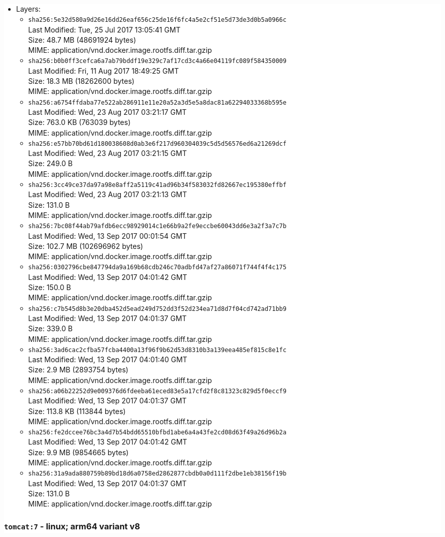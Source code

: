 -	Layers:
	-	`sha256:5e32d580a9d26e16dd26eaf656c25de16f6fc4a5e2cf51e5d73de3d0b5a0966c`  
		Last Modified: Tue, 25 Jul 2017 13:05:41 GMT  
		Size: 48.7 MB (48691924 bytes)  
		MIME: application/vnd.docker.image.rootfs.diff.tar.gzip
	-	`sha256:b0b0ff3cefca6a7ab79bddf19e329c7af17cd3c4a66e04119fc089f584350009`  
		Last Modified: Fri, 11 Aug 2017 18:49:25 GMT  
		Size: 18.3 MB (18262600 bytes)  
		MIME: application/vnd.docker.image.rootfs.diff.tar.gzip
	-	`sha256:a6754ffdaba77e522ab286911e11e20a52a3d5e5a8dac81a62294033368b595e`  
		Last Modified: Wed, 23 Aug 2017 03:21:17 GMT  
		Size: 763.0 KB (763039 bytes)  
		MIME: application/vnd.docker.image.rootfs.diff.tar.gzip
	-	`sha256:e57bb70bd61d180038608d0ab3e6f217d960304039c5d5d56576ed6a21269dcf`  
		Last Modified: Wed, 23 Aug 2017 03:21:15 GMT  
		Size: 249.0 B  
		MIME: application/vnd.docker.image.rootfs.diff.tar.gzip
	-	`sha256:3cc49ce37da97a98e8aff2a5119c41ad96b34f583032fd82667ec195380effbf`  
		Last Modified: Wed, 23 Aug 2017 03:21:13 GMT  
		Size: 131.0 B  
		MIME: application/vnd.docker.image.rootfs.diff.tar.gzip
	-	`sha256:7bc08f44ab79afdb6ecc98929014c1e66b9a2fe9eccbe60043dd6e3a2f3a7c7b`  
		Last Modified: Wed, 13 Sep 2017 00:01:54 GMT  
		Size: 102.7 MB (102696962 bytes)  
		MIME: application/vnd.docker.image.rootfs.diff.tar.gzip
	-	`sha256:0302796cbe847794da9a169b68cdb246c70adbfd47af27a86071f744f4f4c175`  
		Last Modified: Wed, 13 Sep 2017 04:01:42 GMT  
		Size: 150.0 B  
		MIME: application/vnd.docker.image.rootfs.diff.tar.gzip
	-	`sha256:c7b545d8b3e20dba452d5ead249d752dd3f52d234ea71d8d7f04cd742ad71bb9`  
		Last Modified: Wed, 13 Sep 2017 04:01:37 GMT  
		Size: 339.0 B  
		MIME: application/vnd.docker.image.rootfs.diff.tar.gzip
	-	`sha256:3ad6cac2cfba57fcba4400a13f96f9b62d53d8310b3a139eea485ef815c8e1fc`  
		Last Modified: Wed, 13 Sep 2017 04:01:40 GMT  
		Size: 2.9 MB (2893754 bytes)  
		MIME: application/vnd.docker.image.rootfs.diff.tar.gzip
	-	`sha256:a06b22252d9e009376d6fdeeba61eced83e5a17cfd2f8c81323c829d5f0eccf9`  
		Last Modified: Wed, 13 Sep 2017 04:01:37 GMT  
		Size: 113.8 KB (113844 bytes)  
		MIME: application/vnd.docker.image.rootfs.diff.tar.gzip
	-	`sha256:fe2dccee76bc3a4d7b54bdd65510bfbd1abe6a4a43fe2cd08d63f49a26d96b2a`  
		Last Modified: Wed, 13 Sep 2017 04:01:42 GMT  
		Size: 9.9 MB (9854665 bytes)  
		MIME: application/vnd.docker.image.rootfs.diff.tar.gzip
	-	`sha256:31a9ada880759b89bd18d6a0758ed2862877cbdb0a0d111f2dbe1eb38156f19b`  
		Last Modified: Wed, 13 Sep 2017 04:01:37 GMT  
		Size: 131.0 B  
		MIME: application/vnd.docker.image.rootfs.diff.tar.gzip

### `tomcat:7` - linux; arm64 variant v8
